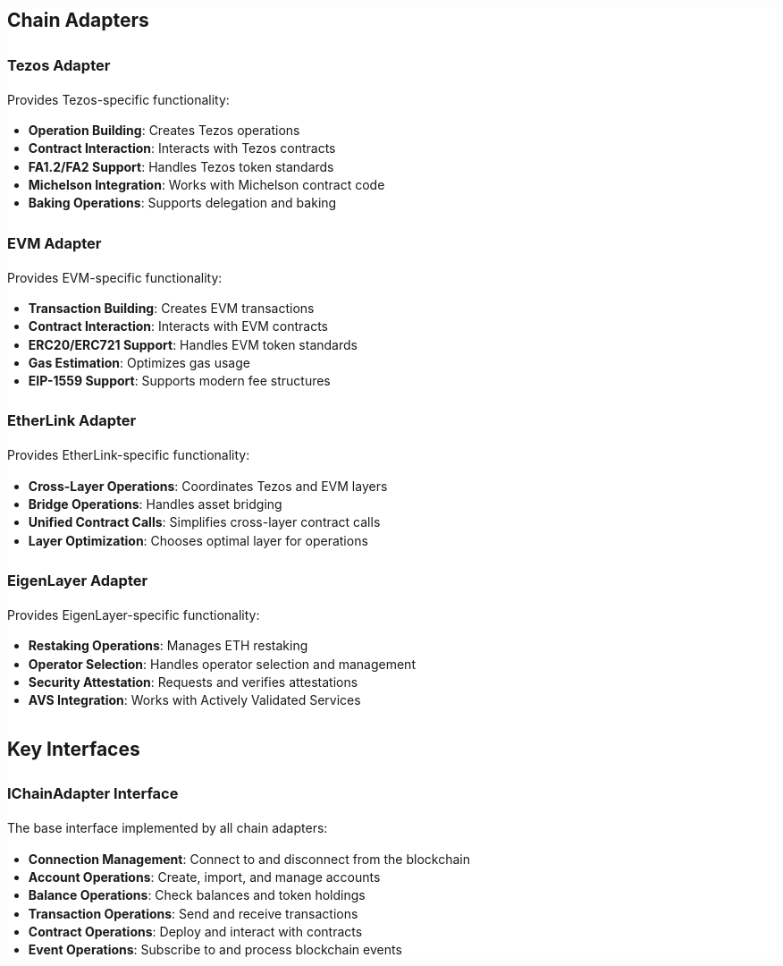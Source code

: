 ## Chain Adapters

### Tezos Adapter

Provides Tezos-specific functionality:

- **Operation Building**: Creates Tezos operations
- **Contract Interaction**: Interacts with Tezos contracts
- **FA1.2/FA2 Support**: Handles Tezos token standards
- **Michelson Integration**: Works with Michelson contract code
- **Baking Operations**: Supports delegation and baking

### EVM Adapter

Provides EVM-specific functionality:

- **Transaction Building**: Creates EVM transactions
- **Contract Interaction**: Interacts with EVM contracts
- **ERC20/ERC721 Support**: Handles EVM token standards
- **Gas Estimation**: Optimizes gas usage
- **EIP-1559 Support**: Supports modern fee structures

### EtherLink Adapter

Provides EtherLink-specific functionality:

- **Cross-Layer Operations**: Coordinates Tezos and EVM layers
- **Bridge Operations**: Handles asset bridging
- **Unified Contract Calls**: Simplifies cross-layer contract calls
- **Layer Optimization**: Chooses optimal layer for operations

### EigenLayer Adapter

Provides EigenLayer-specific functionality:

- **Restaking Operations**: Manages ETH restaking
- **Operator Selection**: Handles operator selection and management
- **Security Attestation**: Requests and verifies attestations
- **AVS Integration**: Works with Actively Validated Services

## Key Interfaces

### IChainAdapter Interface

The base interface implemented by all chain adapters:

- **Connection Management**: Connect to and disconnect from the blockchain
- **Account Operations**: Create, import, and manage accounts
- **Balance Operations**: Check balances and token holdings
- **Transaction Operations**: Send and receive transactions
- **Contract Operations**: Deploy and interact with contracts
- **Event Operations**: Subscribe to and process blockchain events

